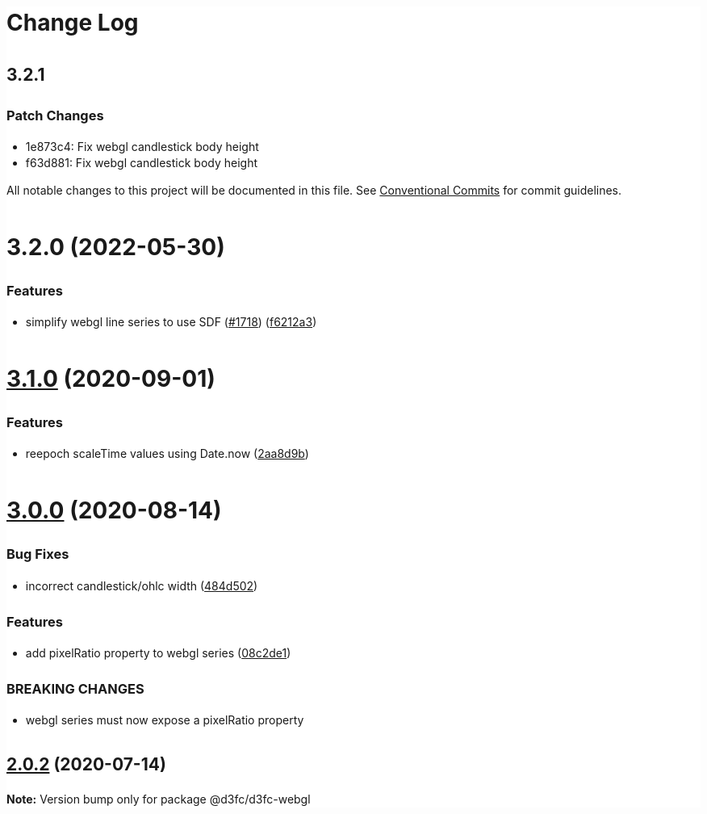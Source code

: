 # Change Log

## 3.2.1

### Patch Changes

-   1e873c4: Fix webgl candlestick body height
-   f63d881: Fix webgl candlestick body height

All notable changes to this project will be documented in this file.
See [Conventional Commits](https://conventionalcommits.org) for commit guidelines.

# 3.2.0 (2022-05-30)

### Features

-   simplify webgl line series to use SDF ([#1718](https://github.com/d3fc/d3fc/issues/1718)) ([f6212a3](https://github.com/d3fc/d3fc/commit/f6212a3))

# [3.1.0](https://github.com/d3fc/d3fc/compare/@d3fc/d3fc-webgl@3.0.0...@d3fc/d3fc-webgl@3.1.0) (2020-09-01)

### Features

-   reepoch scaleTime values using Date.now ([2aa8d9b](https://github.com/d3fc/d3fc/commit/2aa8d9b))

# [3.0.0](https://github.com/d3fc/d3fc/compare/@d3fc/d3fc-webgl@2.0.2...@d3fc/d3fc-webgl@3.0.0) (2020-08-14)

### Bug Fixes

-   incorrect candlestick/ohlc width ([484d502](https://github.com/d3fc/d3fc/commit/484d502))

### Features

-   add pixelRatio property to webgl series ([08c2de1](https://github.com/d3fc/d3fc/commit/08c2de1))

### BREAKING CHANGES

-   webgl series must now expose a pixelRatio property

## [2.0.2](https://github.com/d3fc/d3fc/compare/@d3fc/d3fc-webgl@2.0.1...@d3fc/d3fc-webgl@2.0.2) (2020-07-14)

**Note:** Version bump only for package @d3fc/d3fc-webgl
